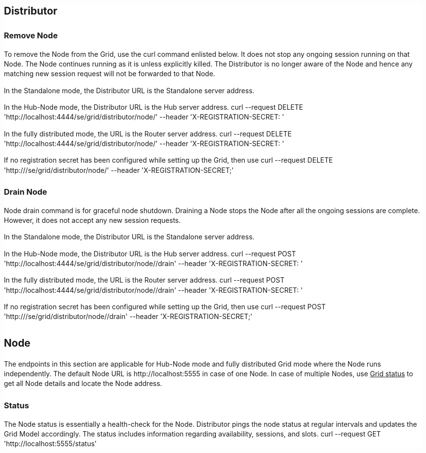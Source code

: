 ## Distributor

### Remove Node

To remove the Node from the Grid, use the curl command enlisted below. It does not stop any ongoing session running on that Node. The Node continues running as it is unless explicitly killed. The Distributor is no longer aware of the Node and hence any matching new session request will not be forwarded to that Node.

In the Standalone mode, the Distributor URL is the Standalone server address.

In the Hub-Node mode, the Distributor URL is the Hub server address.               curl --request DELETE 'http://localhost:4444/se/grid/distributor/node/<node-id>' --header 'X-REGISTRATION-SECRET: <secret> '     

In the fully distributed mode, the URL is the Router server address.               curl --request DELETE 'http://localhost:4444/se/grid/distributor/node/<node-id>' --header 'X-REGISTRATION-SECRET: <secret>'     

If no registration secret has been configured while setting up the Grid, then use               curl --request DELETE 'http://<Router-URL>/se/grid/distributor/node/<node-id>' --header 'X-REGISTRATION-SECRET;'     

### Drain Node

Node drain command is for graceful node shutdown. Draining a Node stops the Node after all the ongoing sessions are complete. However, it does not accept any new session requests.

In the Standalone mode, the Distributor URL is the Standalone server address.

In the Hub-Node mode, the Distributor URL is the Hub server address.               curl --request POST 'http://localhost:4444/se/grid/distributor/node/<node-id>/drain' --header 'X-REGISTRATION-SECRET: <secret> '     

In the fully distributed mode, the URL is the Router server address.               curl --request POST 'http://localhost:4444/se/grid/distributor/node/<node-id>/drain' --header 'X-REGISTRATION-SECRET: <secret>'     

If no registration secret has been configured while setting up the Grid, then use               curl --request POST 'http://<Router-URL>/se/grid/distributor/node/<node-id>/drain' --header 'X-REGISTRATION-SECRET;'     

## Node

The endpoints in this section are applicable for Hub-Node mode and fully distributed Grid mode where the Node runs independently. The default Node URL is http://localhost:5555 in case of one Node. In case of multiple Nodes, use [Grid status](https://www.selenium.dev/documentation/grid/advanced_features/endpoints/#grid-status) to get all Node details and locate the Node address.

### Status

The Node status is essentially a health-check for the Node. Distributor pings the node status at regular intervals and updates the Grid Model accordingly. The status includes information regarding availability, sessions, and slots.               curl --request GET 'http://localhost:5555/status'     
